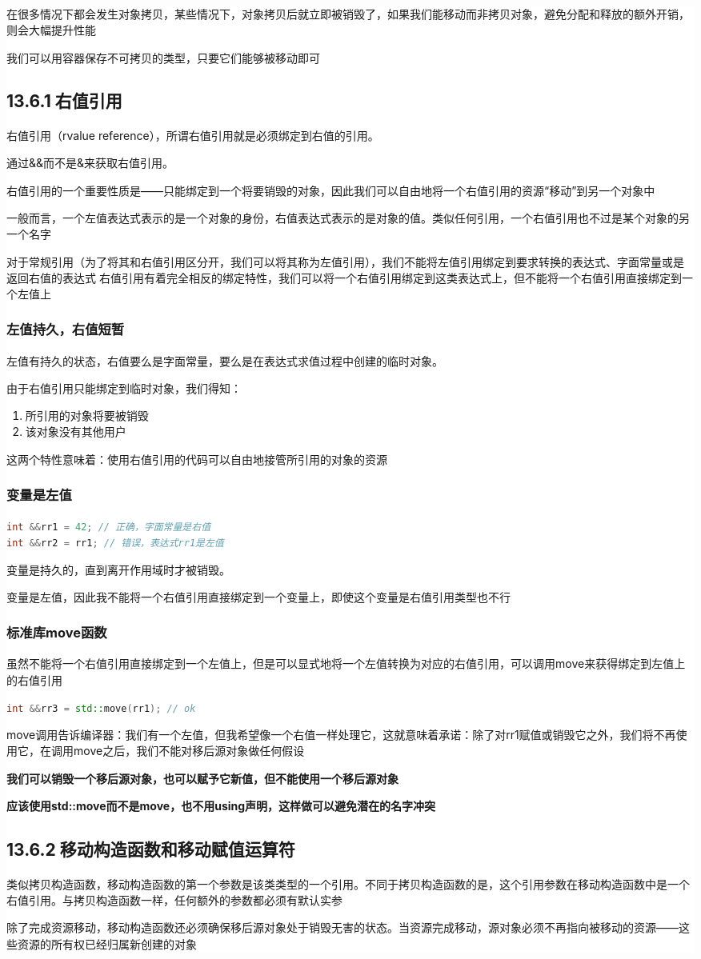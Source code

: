 在很多情况下都会发生对象拷贝，某些情况下，对象拷贝后就立即被销毁了，如果我们能移动而非拷贝对象，避免分配和释放的额外开销，则会大幅提升性能

我们可以用容器保存不可拷贝的类型，只要它们能够被移动即可

## 13.6.1 右值引用

右值引用（rvalue reference），所谓右值引用就是必须绑定到右值的引用。

通过&&而不是&来获取右值引用。

右值引用的一个重要性质是——只能绑定到一个将要销毁的对象，因此我们可以自由地将一个右值引用的资源“移动”到另一个对象中

一般而言，一个左值表达式表示的是一个对象的身份，右值表达式表示的是对象的值。类似任何引用，一个右值引用也不过是某个对象的另一个名字

对于常规引用（为了将其和右值引用区分开，我们可以将其称为左值引用），我们不能将左值引用绑定到要求转换的表达式、字面常量或是返回右值的表达式
右值引用有着完全相反的绑定特性，我们可以将一个右值引用绑定到这类表达式上，但不能将一个右值引用直接绑定到一个左值上

### 左值持久，右值短暂

左值有持久的状态，右值要么是字面常量，要么是在表达式求值过程中创建的临时对象。

由于右值引用只能绑定到临时对象，我们得知：

1. 所引用的对象将要被销毁
2. 该对象没有其他用户

这两个特性意味着：使用右值引用的代码可以自由地接管所引用的对象的资源

### 变量是左值

```cpp
int &&rr1 = 42; // 正确，字面常量是右值
int &&rr2 = rr1; // 错误，表达式rr1是左值
```

变量是持久的，直到离开作用域时才被销毁。

变量是左值，因此我不能将一个右值引用直接绑定到一个变量上，即使这个变量是右值引用类型也不行

### 标准库move函数

虽然不能将一个右值引用直接绑定到一个左值上，但是可以显式地将一个左值转换为对应的右值引用，可以调用move来获得绑定到左值上的右值引用

```cpp
int &&rr3 = std::move(rr1); // ok
```

move调用告诉编译器：我们有一个左值，但我希望像一个右值一样处理它，这就意味着承诺：除了对rr1赋值或销毁它之外，我们将不再使用它，在调用move之后，我们不能对移后源对象做任何假设

**我们可以销毁一个移后源对象，也可以赋予它新值，但不能使用一个移后源对象**

**应该使用std::move而不是move，也不用using声明，这样做可以避免潜在的名字冲突**

## 13.6.2 移动构造函数和移动赋值运算符

类似拷贝构造函数，移动构造函数的第一个参数是该类类型的一个引用。不同于拷贝构造函数的是，这个引用参数在移动构造函数中是一个右值引用。与拷贝构造函数一样，任何额外的参数都必须有默认实参

除了完成资源移动，移动构造函数还必须确保移后源对象处于销毁无害的状态。当资源完成移动，源对象必须不再指向被移动的资源——这些资源的所有权已经归属新创建的对象
